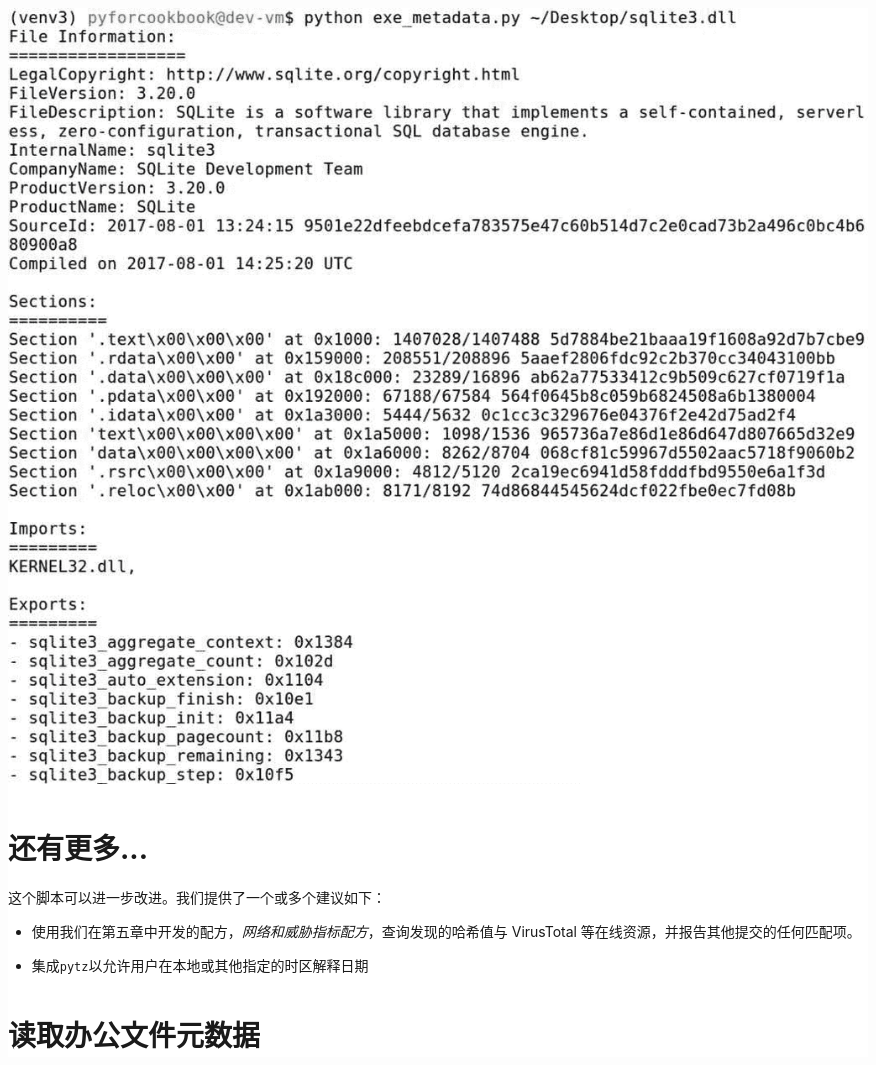![](img/00039.jpeg)

# 还有更多...

这个脚本可以进一步改进。我们提供了一个或多个建议如下：

+   使用我们在第五章中开发的配方，*网络和威胁指标配方*，查询发现的哈希值与 VirusTotal 等在线资源，并报告其他提交的任何匹配项。

+   集成`pytz`以允许用户在本地或其他指定的时区解释日期

# 读取办公文件元数据
